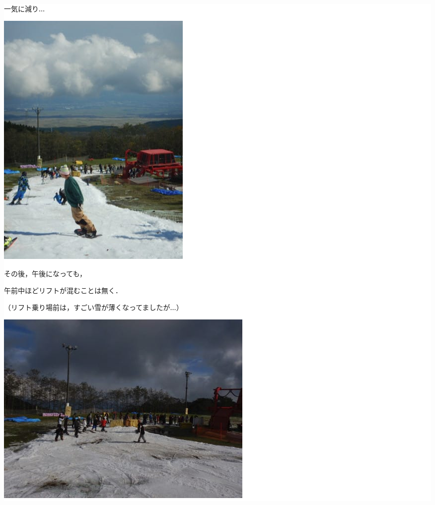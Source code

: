 一気に減り…




![671a786cbf16324992b128a694f78363.jpg](images/671a786cbf16324992b128a694f78363.jpg)




その後，午後になっても，


午前中ほどリフトが混むことは無く．


（リフト乗り場前は，すごい雪が薄くなってましたが…）




![ae96dced821ca460d8b8fd23bd520a22.jpg](images/ae96dced821ca460d8b8fd23bd520a22.jpg)
